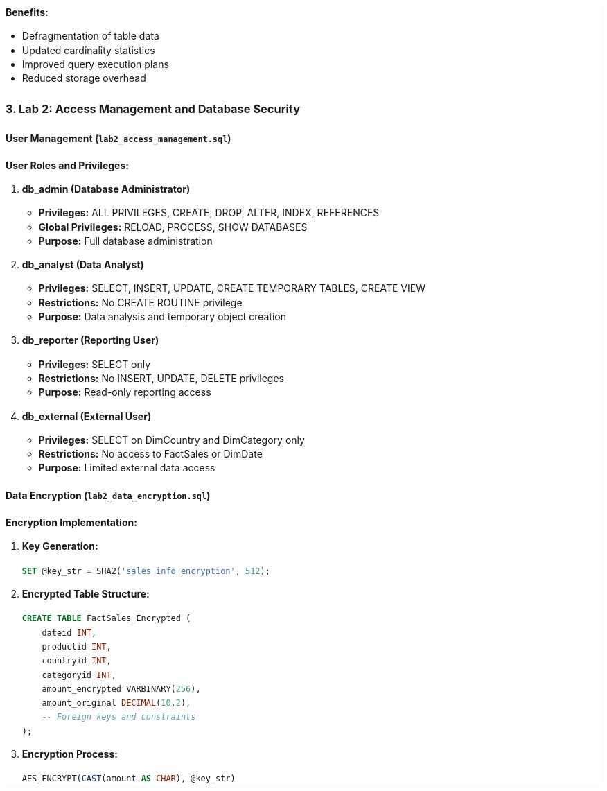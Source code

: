 
**Benefits:**
- Defragmentation of table data
- Updated cardinality statistics
- Improved query execution plans
- Reduced storage overhead

### 3. Lab 2: Access Management and Database Security

#### User Management (`lab2_access_management.sql`)

**User Roles and Privileges:**

1. **db_admin (Database Administrator)**
   - **Privileges:** ALL PRIVILEGES, CREATE, DROP, ALTER, INDEX, REFERENCES
   - **Global Privileges:** RELOAD, PROCESS, SHOW DATABASES
   - **Purpose:** Full database administration

2. **db_analyst (Data Analyst)**
   - **Privileges:** SELECT, INSERT, UPDATE, CREATE TEMPORARY TABLES, CREATE VIEW
   - **Restrictions:** No CREATE ROUTINE privilege
   - **Purpose:** Data analysis and temporary object creation

3. **db_reporter (Reporting User)**
   - **Privileges:** SELECT only
   - **Restrictions:** No INSERT, UPDATE, DELETE privileges
   - **Purpose:** Read-only reporting access

4. **db_external (External User)**
   - **Privileges:** SELECT on DimCountry and DimCategory only
   - **Restrictions:** No access to FactSales or DimDate
   - **Purpose:** Limited external data access

#### Data Encryption (`lab2_data_encryption.sql`)

**Encryption Implementation:**

1. **Key Generation:**
   ```sql
   SET @key_str = SHA2('sales info encryption', 512);
   ```

2. **Encrypted Table Structure:**
   ```sql
   CREATE TABLE FactSales_Encrypted (
       dateid INT,
       productid INT,
       countryid INT,
       categoryid INT,
       amount_encrypted VARBINARY(256),
       amount_original DECIMAL(10,2),
       -- Foreign keys and constraints
   );
   ```

3. **Encryption Process:**
   ```sql
   AES_ENCRYPT(CAST(amount AS CHAR), @key_str)
   ```
